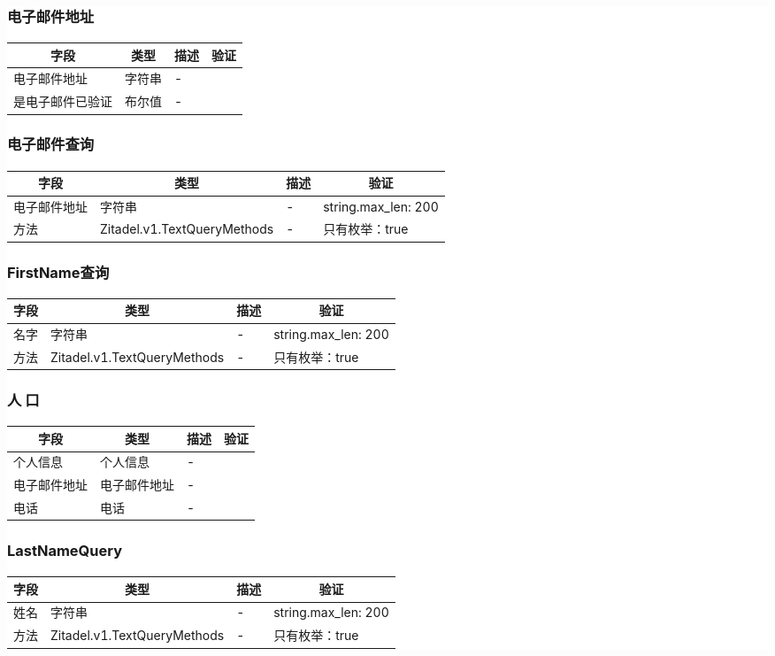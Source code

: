 ### 电子邮件地址



| 字段       | 类型  | 描述 | 验证 |
| -------- | --- | -- | -- |
| 电子邮件地址   | 字符串 | -  |    |
| 是电子邮件已验证 | 布尔值 | -  |    |




### 电子邮件查询



| 字段     | 类型                          | 描述 | 验证                              |
| ------ | --------------------------- | -- | ------------------------------- |
| 电子邮件地址 | 字符串                         | -  | string.max_len: 200<br /> |
| 方法     | Zitadel.v1.TextQueryMethods | -  | 只有枚举：true<br />           |




### FirstName查询



| 字段 | 类型                          | 描述 | 验证                              |
| -- | --------------------------- | -- | ------------------------------- |
| 名字 | 字符串                         | -  | string.max_len: 200<br /> |
| 方法 | Zitadel.v1.TextQueryMethods | -  | 只有枚举：true<br />           |




### 人 口



| 字段     | 类型     | 描述 | 验证 |
| ------ | ------ | -- | -- |
| 个人信息   | 个人信息   | -  |    |
| 电子邮件地址 | 电子邮件地址 | -  |    |
| 电话     | 电话     | -  |    |




### LastNameQuery



| 字段 | 类型                          | 描述 | 验证                              |
| -- | --------------------------- | -- | ------------------------------- |
| 姓名 | 字符串                         | -  | string.max_len: 200<br /> |
| 方法 | Zitadel.v1.TextQueryMethods | -  | 只有枚举：true<br />           |
